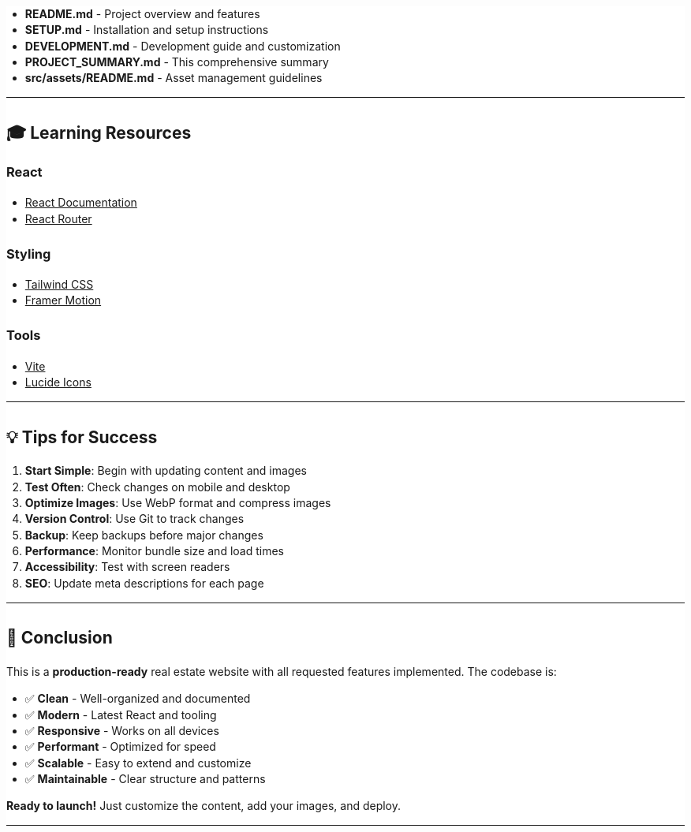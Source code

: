 - **README.md** - Project overview and features
- **SETUP.md** - Installation and setup instructions
- **DEVELOPMENT.md** - Development guide and customization
- **PROJECT_SUMMARY.md** - This comprehensive summary
- **src/assets/README.md** - Asset management guidelines

---

## 🎓 Learning Resources

### React
- [React Documentation](https://react.dev)
- [React Router](https://reactrouter.com)

### Styling
- [Tailwind CSS](https://tailwindcss.com)
- [Framer Motion](https://www.framer.com/motion)

### Tools
- [Vite](https://vitejs.dev)
- [Lucide Icons](https://lucide.dev)

---

## 💡 Tips for Success

1. **Start Simple**: Begin with updating content and images
2. **Test Often**: Check changes on mobile and desktop
3. **Optimize Images**: Use WebP format and compress images
4. **Version Control**: Use Git to track changes
5. **Backup**: Keep backups before major changes
6. **Performance**: Monitor bundle size and load times
7. **Accessibility**: Test with screen readers
8. **SEO**: Update meta descriptions for each page

---

## 🎉 Conclusion

This is a **production-ready** real estate website with all requested features implemented. The codebase is:

- ✅ **Clean** - Well-organized and documented
- ✅ **Modern** - Latest React and tooling
- ✅ **Responsive** - Works on all devices
- ✅ **Performant** - Optimized for speed
- ✅ **Scalable** - Easy to extend and customize
- ✅ **Maintainable** - Clear structure and patterns

**Ready to launch!** Just customize the content, add your images, and deploy.

---